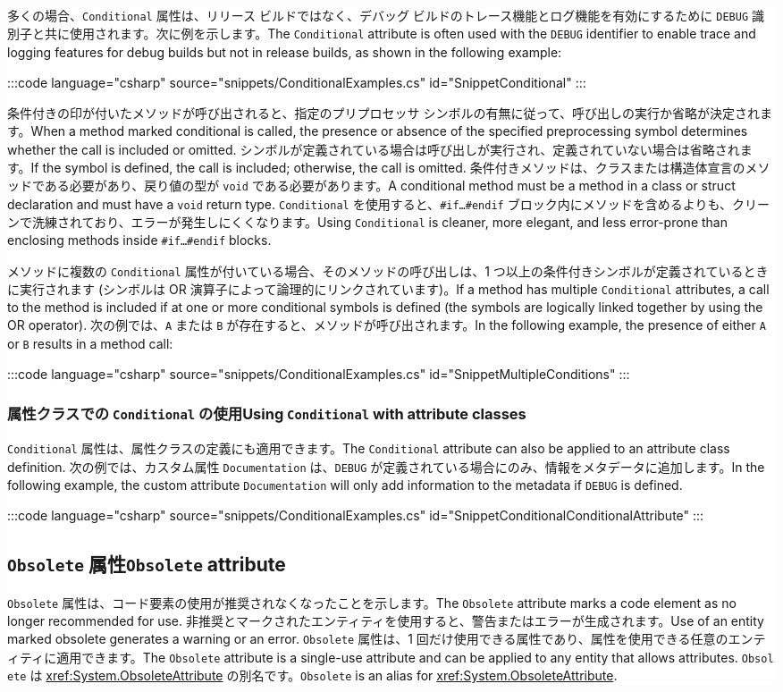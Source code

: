 <span data-ttu-id="bd29a-113">多くの場合、`Conditional` 属性は、リリース ビルドではなく、デバッグ ビルドのトレース機能とログ機能を有効にするために `DEBUG` 識別子と共に使用されます。次に例を示します。</span><span class="sxs-lookup"><span data-stu-id="bd29a-113">The `Conditional` attribute is often used with the `DEBUG` identifier to enable trace and logging features for debug builds but not in release builds, as shown in the following example:</span></span>

:::code language="csharp" source="snippets/ConditionalExamples.cs" id="SnippetConditional" :::

<span data-ttu-id="bd29a-114">条件付きの印が付いたメソッドが呼び出されると、指定のプリプロセッサ シンボルの有無に従って、呼び出しの実行か省略が決定されます。</span><span class="sxs-lookup"><span data-stu-id="bd29a-114">When a method marked conditional is called, the presence or absence of the specified preprocessing symbol determines whether the call is included or omitted.</span></span> <span data-ttu-id="bd29a-115">シンボルが定義されている場合は呼び出しが実行され、定義されていない場合は省略されます。</span><span class="sxs-lookup"><span data-stu-id="bd29a-115">If the symbol is defined, the call is included; otherwise, the call is omitted.</span></span> <span data-ttu-id="bd29a-116">条件付きメソッドは、クラスまたは構造体宣言のメソッドである必要があり、戻り値の型が `void` である必要があります。</span><span class="sxs-lookup"><span data-stu-id="bd29a-116">A conditional method must be a method in a class or struct declaration and must have a `void` return type.</span></span> <span data-ttu-id="bd29a-117">`Conditional` を使用すると、`#if…#endif` ブロック内にメソッドを含めるよりも、クリーンで洗練されており、エラーが発生しにくくなります。</span><span class="sxs-lookup"><span data-stu-id="bd29a-117">Using `Conditional` is cleaner, more elegant, and less error-prone than enclosing methods inside `#if…#endif` blocks.</span></span>

<span data-ttu-id="bd29a-118">メソッドに複数の `Conditional` 属性が付いている場合、そのメソッドの呼び出しは、1 つ以上の条件付きシンボルが定義されているときに実行されます (シンボルは OR 演算子によって論理的にリンクされています)。</span><span class="sxs-lookup"><span data-stu-id="bd29a-118">If a method has multiple `Conditional` attributes, a call to the method is included if at one or more conditional symbols is defined (the symbols are logically linked together by using the OR operator).</span></span> <span data-ttu-id="bd29a-119">次の例では、`A` または `B` が存在すると、メソッドが呼び出されます。</span><span class="sxs-lookup"><span data-stu-id="bd29a-119">In the following example, the presence of either `A` or `B` results in a method call:</span></span>

:::code language="csharp" source="snippets/ConditionalExamples.cs" id="SnippetMultipleConditions" :::

### <a name="using-conditional-with-attribute-classes"></a><span data-ttu-id="bd29a-120">属性クラスでの `Conditional` の使用</span><span class="sxs-lookup"><span data-stu-id="bd29a-120">Using `Conditional` with attribute classes</span></span>

<span data-ttu-id="bd29a-121">`Conditional` 属性は、属性クラスの定義にも適用できます。</span><span class="sxs-lookup"><span data-stu-id="bd29a-121">The `Conditional` attribute can also be applied to an attribute class definition.</span></span> <span data-ttu-id="bd29a-122">次の例では、カスタム属性 `Documentation` は、`DEBUG` が定義されている場合にのみ、情報をメタデータに追加します。</span><span class="sxs-lookup"><span data-stu-id="bd29a-122">In the following example, the custom attribute `Documentation` will only add information to the metadata if `DEBUG` is defined.</span></span>

:::code language="csharp" source="snippets/ConditionalExamples.cs" id="SnippetConditionalConditionalAttribute" :::

## <a name="obsolete-attribute"></a><span data-ttu-id="bd29a-123">`Obsolete` 属性</span><span class="sxs-lookup"><span data-stu-id="bd29a-123">`Obsolete` attribute</span></span>

<span data-ttu-id="bd29a-124">`Obsolete` 属性は、コード要素の使用が推奨されなくなったことを示します。</span><span class="sxs-lookup"><span data-stu-id="bd29a-124">The `Obsolete` attribute marks a code element as no longer recommended for use.</span></span> <span data-ttu-id="bd29a-125">非推奨とマークされたエンティティを使用すると、警告またはエラーが生成されます。</span><span class="sxs-lookup"><span data-stu-id="bd29a-125">Use of an entity marked obsolete generates a warning or an error.</span></span> <span data-ttu-id="bd29a-126">`Obsolete` 属性は、1 回だけ使用できる属性であり、属性を使用できる任意のエンティティに適用できます。</span><span class="sxs-lookup"><span data-stu-id="bd29a-126">The `Obsolete` attribute is a single-use attribute and can be applied to any entity that allows attributes.</span></span> <span data-ttu-id="bd29a-127">`Obsolete` は <xref:System.ObsoleteAttribute> の別名です。</span><span class="sxs-lookup"><span data-stu-id="bd29a-127">`Obsolete` is an alias for <xref:System.ObsoleteAttribute>.</span></span>
